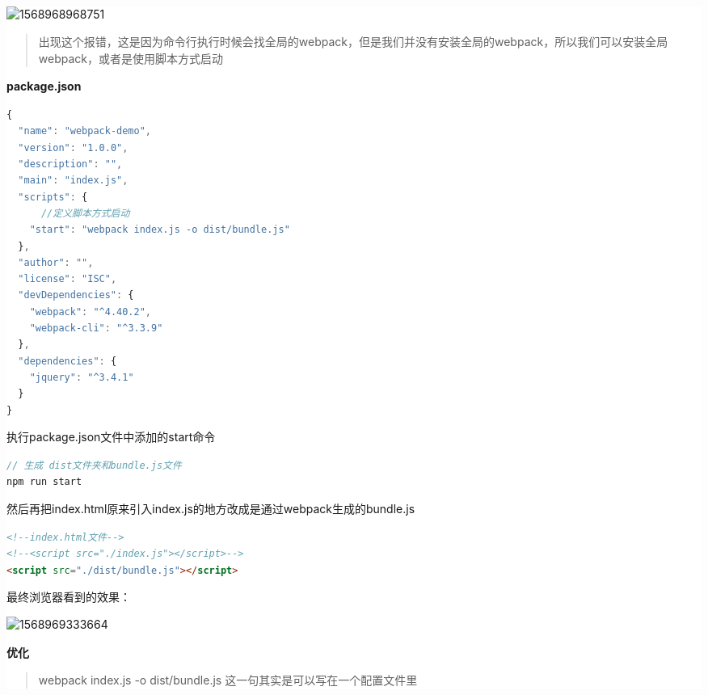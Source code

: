 ![1568968968751](./img/1568968968751.png)

> 出现这个报错，这是因为命令行执行时候会找全局的webpack，但是我们并没有安装全局的webpack，所以我们可以安装全局webpack，或者是使用脚本方式启动



**package.json**

```js
{
  "name": "webpack-demo",
  "version": "1.0.0",
  "description": "",
  "main": "index.js",
  "scripts": {
      //定义脚本方式启动
    "start": "webpack index.js -o dist/bundle.js"
  },
  "author": "",
  "license": "ISC",
  "devDependencies": {
    "webpack": "^4.40.2",
    "webpack-cli": "^3.3.9"
  },
  "dependencies": {
    "jquery": "^3.4.1"
  }
}

```



执行package.json文件中添加的start命令

```js
// 生成 dist文件夹和bundle.js文件
npm run start
```



然后再把index.html原来引入index.js的地方改成是通过webpack生成的bundle.js

```html
<!--index.html文件-->
<!--<script src="./index.js"></script>-->
<script src="./dist/bundle.js"></script>
```



最终浏览器看到的效果：

![1568969333664](./img/1568969333664.png)

**优化**

> webpack index.js -o dist/bundle.js 这一句其实是可以写在一个配置文件里
